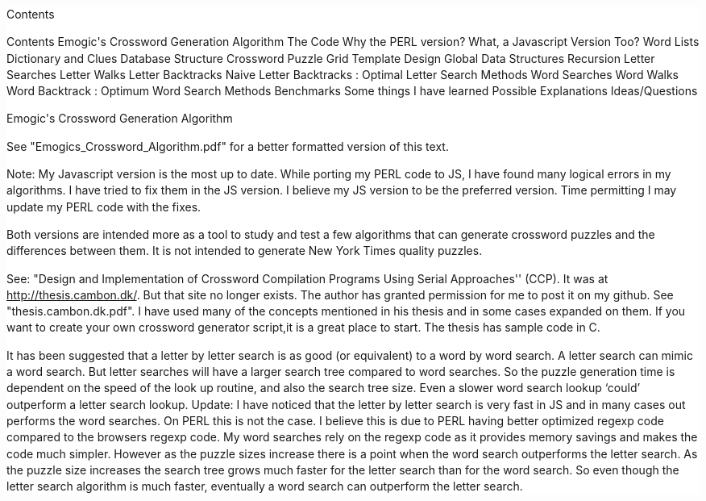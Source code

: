 Contents

Contents
Emogic's Crossword Generation Algorithm
The Code
Why the PERL version?
What, a Javascript Version Too?
Word Lists
Dictionary and Clues Database Structure
Crossword Puzzle Grid Template Design
Global Data Structures
Recursion
Letter Searches
Letter Walks
Letter Backtracks Naive
Letter Backtracks : Optimal
Letter Search Methods
Word Searches
Word Walks
Word Backtrack : Optimum
Word Search Methods
Benchmarks
Some things I have learned
Possible Explanations
Ideas/Questions


Emogic's Crossword Generation Algorithm

See "Emogics_Crossword_Algorithm.pdf" for a better formatted version of this text. 

Note: My Javascript version is the most up to date. While porting my PERL code to JS, I have found many logical errors in my algorithms. I have tried to fix them in the JS version. I believe my JS version to be the preferred version. Time permitting I may update my PERL code with the fixes.

Both versions are intended more as a tool to study and test a few algorithms that can generate crossword puzzles and the differences between them.
It is not intended to generate New York Times quality puzzles. 

See: "Design and Implementation of Crossword Compilation Programs Using Serial Approaches'' (CCP). It was at http://thesis.cambon.dk/. But that site no longer exists. The author has granted permission for me to post it on my github. See "thesis.cambon.dk.pdf". I have used many of the concepts mentioned in his thesis and in some cases expanded on them. If you want to create your own crossword generator script,it is a great place to start. The thesis has sample code in C. 

It has been suggested that a letter by letter search is as good (or equivalent) to a word by word search. A letter search can mimic a word search. But letter searches will have a larger search tree compared to word searches. So the puzzle generation time is dependent on the speed of the look up routine, and also the search tree size. Even a slower word search lookup ‘could’ outperform a letter search lookup.
Update: I have noticed that the letter by letter search is very fast in JS and in many cases out performs the word searches. On PERL this is not the case. I believe this is due to PERL having better optimized regexp code compared to the browsers regexp code. My word searches rely on the regexp code as it provides memory savings and makes the code much simpler. 
However as the puzzle sizes increase there is a point when the word search outperforms the letter search. As the puzzle size increases the search tree grows much faster for the letter search than for the word search. So even though the letter search algorithm is much faster, eventually a word search can outperform the letter search.
